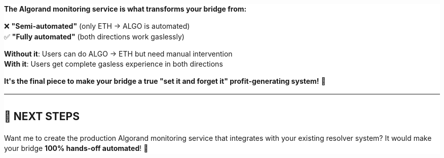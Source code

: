 **The Algorand monitoring service is what transforms your bridge from:**

❌ **"Semi-automated"** (only ETH → ALGO is automated)  
✅ **"Fully automated"** (both directions work gaslessly)

**Without it**: Users can do ALGO → ETH but need manual intervention  
**With it**: Users get complete gasless experience in both directions

**It's the final piece to make your bridge a true "set it and forget it" profit-generating system!** 🚀

---

## 🎯 **NEXT STEPS**

Want me to create the production Algorand monitoring service that integrates with your existing resolver system? It would make your bridge **100% hands-off automated**! 🤖 